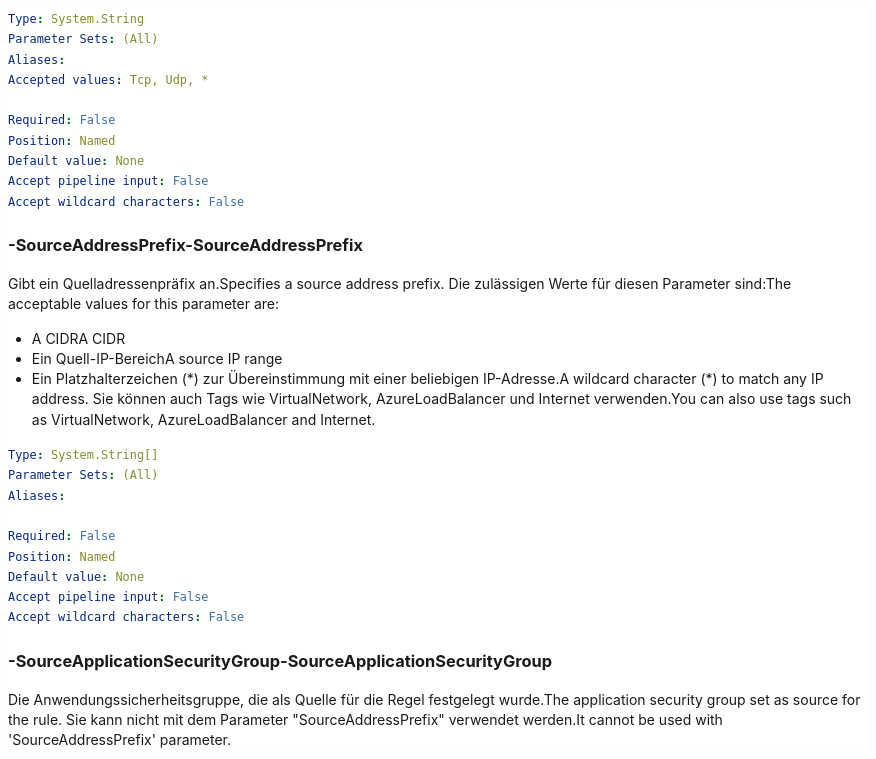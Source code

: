 ```yaml
Type: System.String
Parameter Sets: (All)
Aliases:
Accepted values: Tcp, Udp, *

Required: False
Position: Named
Default value: None
Accept pipeline input: False
Accept wildcard characters: False
```

### <span data-ttu-id="40434-156">-SourceAddressPrefix</span><span class="sxs-lookup"><span data-stu-id="40434-156">-SourceAddressPrefix</span></span>
<span data-ttu-id="40434-157">Gibt ein Quelladressenpräfix an.</span><span class="sxs-lookup"><span data-stu-id="40434-157">Specifies a source address prefix.</span></span>
<span data-ttu-id="40434-158">Die zulässigen Werte für diesen Parameter sind:</span><span class="sxs-lookup"><span data-stu-id="40434-158">The acceptable values for this parameter are:</span></span>
- <span data-ttu-id="40434-159">A CIDR</span><span class="sxs-lookup"><span data-stu-id="40434-159">A CIDR</span></span>
- <span data-ttu-id="40434-160">Ein Quell-IP-Bereich</span><span class="sxs-lookup"><span data-stu-id="40434-160">A source IP range</span></span>
- <span data-ttu-id="40434-161">Ein Platzhalterzeichen (\*) zur Übereinstimmung mit einer beliebigen IP-Adresse.</span><span class="sxs-lookup"><span data-stu-id="40434-161">A wildcard character (\*) to match any IP address.</span></span>
<span data-ttu-id="40434-162">Sie können auch Tags wie VirtualNetwork, AzureLoadBalancer und Internet verwenden.</span><span class="sxs-lookup"><span data-stu-id="40434-162">You can also use tags such as VirtualNetwork, AzureLoadBalancer and Internet.</span></span>

```yaml
Type: System.String[]
Parameter Sets: (All)
Aliases:

Required: False
Position: Named
Default value: None
Accept pipeline input: False
Accept wildcard characters: False
```

### <span data-ttu-id="40434-163">-SourceApplicationSecurityGroup</span><span class="sxs-lookup"><span data-stu-id="40434-163">-SourceApplicationSecurityGroup</span></span>
<span data-ttu-id="40434-164">Die Anwendungssicherheitsgruppe, die als Quelle für die Regel festgelegt wurde.</span><span class="sxs-lookup"><span data-stu-id="40434-164">The application security group set as source for the rule.</span></span> <span data-ttu-id="40434-165">Sie kann nicht mit dem Parameter "SourceAddressPrefix" verwendet werden.</span><span class="sxs-lookup"><span data-stu-id="40434-165">It cannot be used with 'SourceAddressPrefix' parameter.</span></span>
